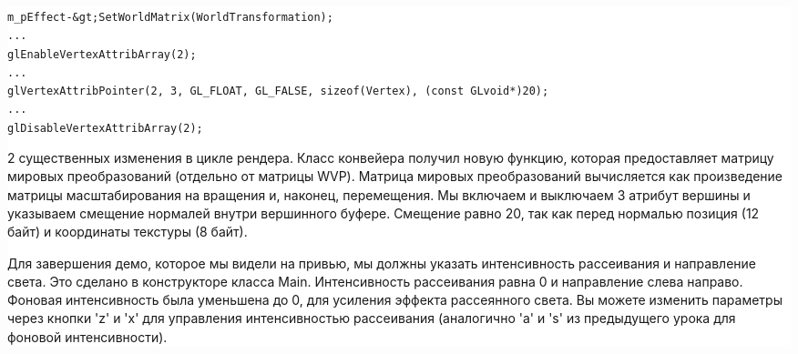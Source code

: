 	m_pEffect-&gt;SetWorldMatrix(WorldTransformation);
	...
	glEnableVertexAttribArray(2);
	...
	glVertexAttribPointer(2, 3, GL_FLOAT, GL_FALSE, sizeof(Vertex), (const GLvoid*)20);
	...
	glDisableVertexAttribArray(2);
</code></pre>
<p>2 существенных изменения в цикле рендера. Класс конвейера получил новую функцию, которая предоставляет матрицу мировых преобразований (отдельно от матрицы WVP). Матрица мировых преобразований вычисляется как произведение матрицы масштабирования на вращения и, наконец, перемещения. Мы включаем и выключаем 3 атрибут вершины и указываем смещение нормалей внутри вершинного буфере. Смещение равно 20, так как перед нормалью позиция (12 байт) и координаты текстуры (8 байт).</p> 
<p>Для завершения демо, которое мы видели на привью, мы должны указать интенсивность рассеивания и направление света. Это сделано в конструкторе класса Main. Интенсивность рассеивания равна 0 и направление слева направо. Фоновая интенсивность была уменьшена до 0, для усиления эффекта рассеянного света. Вы можете изменить параметры через кнопки 'z' и 'x' для управления интенсивностью рассеивания (аналогично 'a' и 's' из предыдущего урока для фоновой интенсивности).</p>
